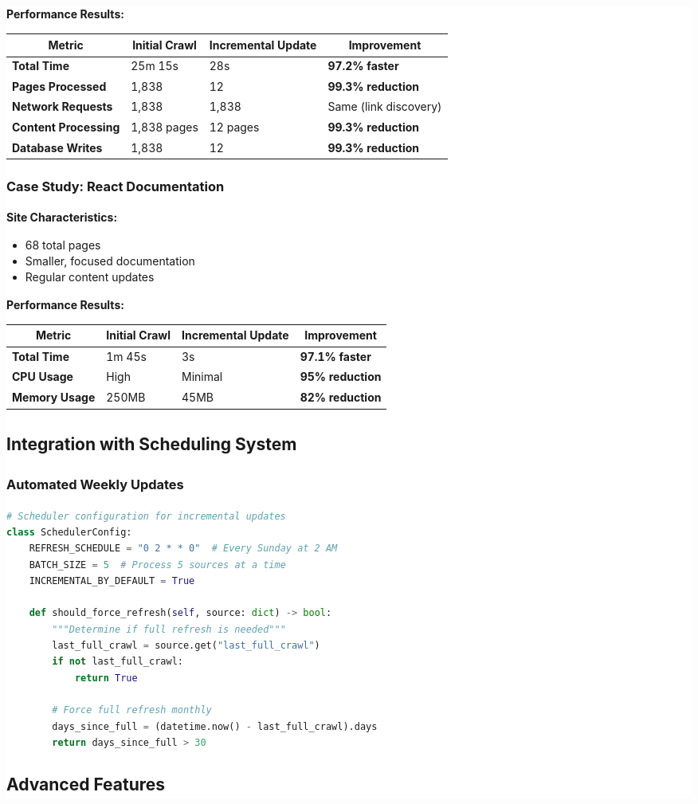 **Performance Results:**

| Metric | Initial Crawl | Incremental Update | Improvement |
|--------|---------------|-------------------|-------------|
| **Total Time** | 25m 15s | 28s | **97.2% faster** |
| **Pages Processed** | 1,838 | 12 | **99.3% reduction** |
| **Network Requests** | 1,838 | 1,838 | Same (link discovery) |
| **Content Processing** | 1,838 pages | 12 pages | **99.3% reduction** |
| **Database Writes** | 1,838 | 12 | **99.3% reduction** |

### Case Study: React Documentation  

**Site Characteristics:**
- 68 total pages
- Smaller, focused documentation
- Regular content updates

**Performance Results:**

| Metric | Initial Crawl | Incremental Update | Improvement |
|--------|---------------|-------------------|-------------|
| **Total Time** | 1m 45s | 3s | **97.1% faster** |
| **CPU Usage** | High | Minimal | **95% reduction** |
| **Memory Usage** | 250MB | 45MB | **82% reduction** |

## Integration with Scheduling System

### Automated Weekly Updates

```python
# Scheduler configuration for incremental updates
class SchedulerConfig:
    REFRESH_SCHEDULE = "0 2 * * 0"  # Every Sunday at 2 AM
    BATCH_SIZE = 5  # Process 5 sources at a time
    INCREMENTAL_BY_DEFAULT = True
    
    def should_force_refresh(self, source: dict) -> bool:
        """Determine if full refresh is needed"""
        last_full_crawl = source.get("last_full_crawl")
        if not last_full_crawl:
            return True
            
        # Force full refresh monthly
        days_since_full = (datetime.now() - last_full_crawl).days
        return days_since_full > 30
```

## Advanced Features
